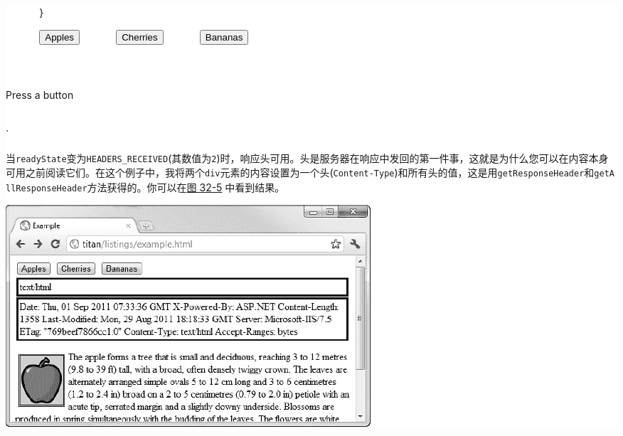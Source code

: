             }` `        </style>
    </head>
    <body>
        <div>
            <button>Apples</button>
            <button>Cherries</button>
            <button>Bananas</button>
        </div>
        <div id="ctheader"></div>
        <div id="allheaders"></div>
        <div id="target">Press a button</div>
        <script>
            var buttons = document.getElementsByTagName("button");
            for (var i = 0; i < buttons.length; i++) {
                buttons[i].onclick = handleButtonPress;
            }

            var httpRequest;

            function handleButtonPress(e) {
                httpRequest = new XMLHttpRequest();
                httpRequest.onreadystatechange = handleResponse;
                httpRequest.open("GET", e.target.innerHTML + ".html");
                httpRequest.send();
            }

            function handleResponse() {
                **if (httpRequest.readyState == 2) {**
                    **document.getElementById("allheaders").innerHTML =**
                        **httpRequest.getAllResponseHeaders();**
                    **document.getElementById("ctheader").innerHTML =**
                        **httpRequest.getResponseHeader("Content-Type");**

                } else if (httpRequest.readyState == 4 && httpRequest.status == 200) {
                    document.getElementById("target").innerHTML
                        = httpRequest.responseText;
                }
            }

        </script>     
    </body>
</html>`

当`readyState`变为`HEADERS_RECEIVED`(其数值为`2`)时，响应头可用。头是服务器在响应中发回的第一件事，这就是为什么您可以在内容本身可用之前阅读它们。在这个例子中，我将两个`div`元素的内容设置为一个头(`Content-Type`)和所有头的值，这是用`getResponseHeader`和`getAllResponseHeader`方法获得的。你可以在[图 32-5](#fig_32_5) 中看到结果。

![Image](img/3205.jpg)
